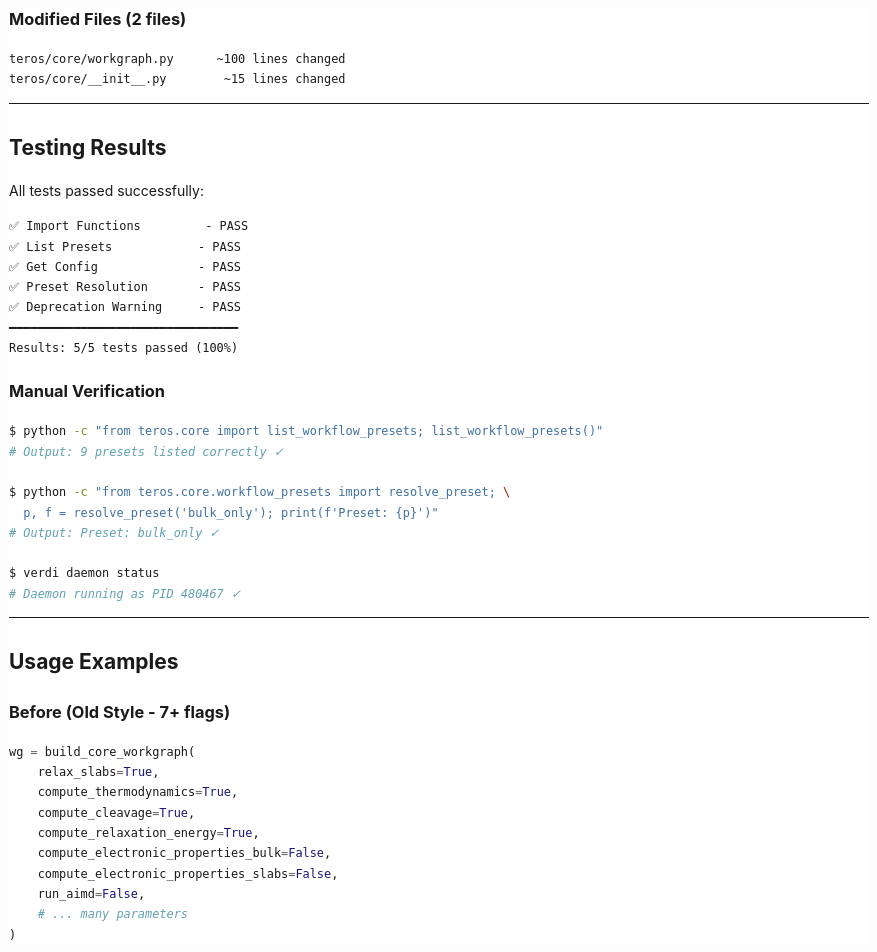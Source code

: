 ### Modified Files (2 files)

```
teros/core/workgraph.py      ~100 lines changed
teros/core/__init__.py        ~15 lines changed
```

---

## Testing Results

All tests passed successfully:

```
✅ Import Functions         - PASS
✅ List Presets            - PASS
✅ Get Config              - PASS
✅ Preset Resolution       - PASS
✅ Deprecation Warning     - PASS
━━━━━━━━━━━━━━━━━━━━━━━━━━━━━━━━
Results: 5/5 tests passed (100%)
```

### Manual Verification
```bash
$ python -c "from teros.core import list_workflow_presets; list_workflow_presets()"
# Output: 9 presets listed correctly ✓

$ python -c "from teros.core.workflow_presets import resolve_preset; \
  p, f = resolve_preset('bulk_only'); print(f'Preset: {p}')"
# Output: Preset: bulk_only ✓

$ verdi daemon status
# Daemon running as PID 480467 ✓
```

---

## Usage Examples

### Before (Old Style - 7+ flags)
```python
wg = build_core_workgraph(
    relax_slabs=True,
    compute_thermodynamics=True,
    compute_cleavage=True,
    compute_relaxation_energy=True,
    compute_electronic_properties_bulk=False,
    compute_electronic_properties_slabs=False,
    run_aimd=False,
    # ... many parameters
)
```

